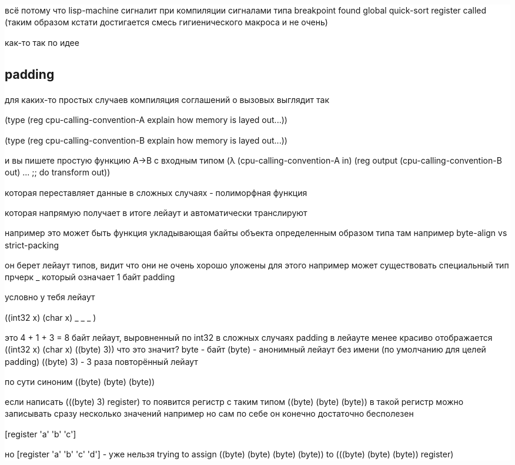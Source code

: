 всё потому что lisp-machine сигналит при компиляции сигналами типа breakpoint found
global quick-sort register called (таким образом кстати достигается смесь гигиенического макроса и не очень)

как-то так по идее

## padding

для каких-то простых случаев компиляция соглашений о вызовых выглядит так

(type (reg cpu-calling-convention-A
                  explain how memory is layed out...))

(type (reg cpu-calling-convention-B
                  explain how memory is layed out...))

и вы пишете простую функцию A->B с входным типом 
(λ (cpu-calling-convention-A in)
     (reg output (cpu-calling-convention-B out)
           ... ;; do transform
           out))

которая переставляет данные
в сложных случаях - полиморфная функция 

которая напрямую получает в итоге лейаут
и автоматически транслируют

например это может быть функция укладывающая байты объекта определенным образом
типа там например byte-align vs strict-packing

он берет лейаут типов, видит что они не очень хорошо уложены
для этого например может существовать специальный тип прчерк _ который означает 1 байт padding

условно у тебя лейаут

((int32 x) (char x) _ _ _ )

это 4 + 1 + 3 = 8 байт лейаут, выровненный по int32
в сложных случаях padding в лейауте менее красиво отображается
((int32 x)  (char x)  ((byte) 3))
что это значит?
byte - байт
(byte) - анонимный лейаут без имени (по умолчанию для целей padding)
((byte) 3) - 3 раза повторённый лейаут 

по сути синоним
((byte) (byte) (byte))

если написать 
(((byte) 3) register)
то появится регистр с таким типом ((byte) (byte) (byte))
в такой регистр можно записывать сразу несколько значений например
но сам по себе он конечно достаточно бесполезен

[register 'a' 'b' 'c']

но 
[register 'a' 'b' 'c' 'd'] - уже нельзя 
trying to assign ((byte) (byte) (byte) (byte)) to (((byte) (byte) (byte)) register)
